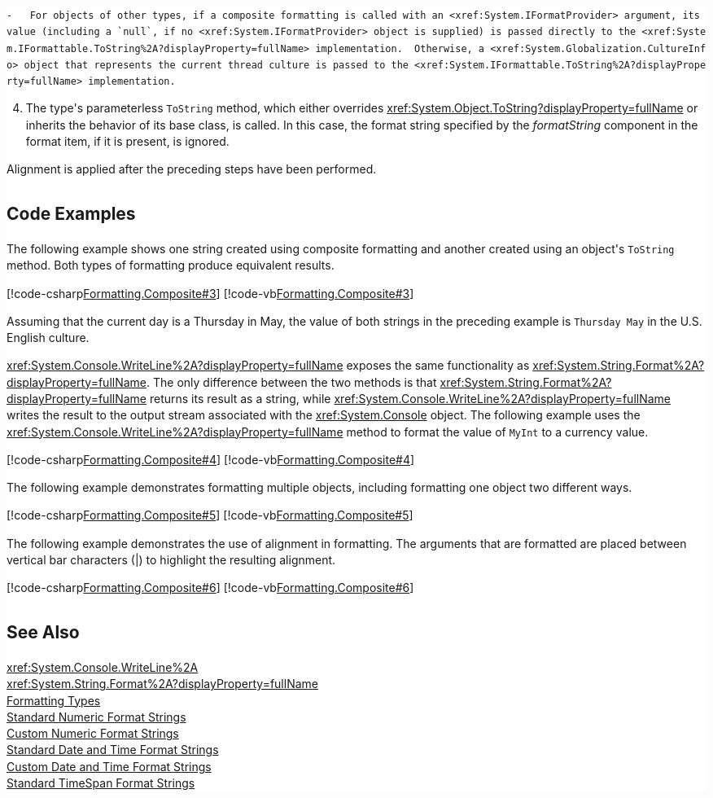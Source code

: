     -   For objects of other types, if a composite formatting is called with an <xref:System.IFormatProvider> argument, its value (including a `null`, if no <xref:System.IFormatProvider> object is supplied) is passed directly to the <xref:System.IFormattable.ToString%2A?displayProperty=fullName> implementation.  Otherwise, a <xref:System.Globalization.CultureInfo> object that represents the current thread culture is passed to the <xref:System.IFormattable.ToString%2A?displayProperty=fullName> implementation.  
  
4.  The type's parameterless `ToString` method, which either overrides <xref:System.Object.ToString?displayProperty=fullName> or inherits the behavior of its base class, is called. In this case, the format string specified by the *formatString* component in the format item, if it is present, is ignored.  
  
 Alignment is applied after the preceding steps have been performed.  
  
## Code Examples  
 The following example shows one string created using composite formatting and another created using an object's `ToString` method. Both types of formatting produce equivalent results.  
  
 [!code-csharp[Formatting.Composite#3](../../../samples/snippets/csharp/VS_Snippets_CLR/Formatting.Composite/cs/Composite1.cs#3)]
 [!code-vb[Formatting.Composite#3](../../../samples/snippets/visualbasic/VS_Snippets_CLR/Formatting.Composite/vb/Composite1.vb#3)]  
  
 Assuming that the current day is a Thursday in May, the value of both strings in the preceding example is `Thursday May` in the U.S. English culture.  
  
 <xref:System.Console.WriteLine%2A?displayProperty=fullName> exposes the same functionality as <xref:System.String.Format%2A?displayProperty=fullName>. The only difference between the two methods is that <xref:System.String.Format%2A?displayProperty=fullName> returns its result as a string, while <xref:System.Console.WriteLine%2A?displayProperty=fullName> writes the result to the output stream associated with the <xref:System.Console> object. The following example uses the <xref:System.Console.WriteLine%2A?displayProperty=fullName> method to format the value of `MyInt` to a currency value.  
  
 [!code-csharp[Formatting.Composite#4](../../../samples/snippets/csharp/VS_Snippets_CLR/Formatting.Composite/cs/Composite1.cs#4)]
 [!code-vb[Formatting.Composite#4](../../../samples/snippets/visualbasic/VS_Snippets_CLR/Formatting.Composite/vb/Composite1.vb#4)]  
  
 The following example demonstrates formatting multiple objects, including formatting one object two different ways.  
  
 [!code-csharp[Formatting.Composite#5](../../../samples/snippets/csharp/VS_Snippets_CLR/Formatting.Composite/cs/Composite1.cs#5)]
 [!code-vb[Formatting.Composite#5](../../../samples/snippets/visualbasic/VS_Snippets_CLR/Formatting.Composite/vb/Composite1.vb#5)]  
  
 The following example demonstrates the use of alignment in formatting. The arguments that are formatted are placed between vertical bar characters (&#124;) to highlight the resulting alignment.  
  
 [!code-csharp[Formatting.Composite#6](../../../samples/snippets/csharp/VS_Snippets_CLR/Formatting.Composite/cs/Composite1.cs#6)]
 [!code-vb[Formatting.Composite#6](../../../samples/snippets/visualbasic/VS_Snippets_CLR/Formatting.Composite/vb/Composite1.vb#6)]  
  
## See Also  
 <xref:System.Console.WriteLine%2A>   
 <xref:System.String.Format%2A?displayProperty=fullName>   
 [Formatting Types](../../../docs/standard/base-types/formatting-types.md)   
 [Standard Numeric Format Strings](../../../docs/standard/base-types/standard-numeric-format-strings.md)   
 [Custom Numeric Format Strings](../../../docs/standard/base-types/custom-numeric-format-strings.md)   
 [Standard Date and Time Format Strings](../../../docs/standard/base-types/standard-date-and-time-format-strings.md)   
 [Custom Date and Time Format Strings](../../../docs/standard/base-types/custom-date-and-time-format-strings.md)   
 [Standard TimeSpan Format Strings](../../../docs/standard/base-types/standard-timespan-format-strings.md)   